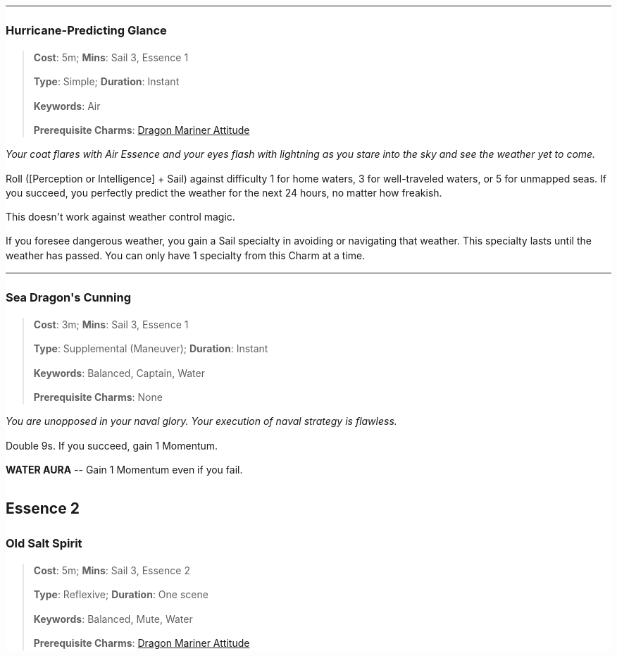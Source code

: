 ***

### Hurricane-Predicting Glance

> **Cost**: 5m; **Mins**: Sail 3, Essence 1
>
> **Type**: Simple; **Duration**: Instant
>
> **Keywords**: Air
>
> **Prerequisite Charms**: [Dragon Mariner Attitude](#dragon-mariner-attitude)

_Your coat flares with Air Essence and your eyes flash with lightning as you_
_stare into the sky and see the weather yet to come._

Roll ([Perception or Intelligence] + Sail) against difficulty 1 for home waters,
3 for well-traveled waters, or 5 for unmapped seas. If you succeed, you
perfectly predict the weather for the next 24 hours, no matter how freakish.

This doesn't work against weather control magic.

If you foresee dangerous weather, you gain a Sail specialty in avoiding or
navigating that weather. This specialty lasts until the weather has passed. You
can only have 1 specialty from this Charm at a time.

***

### Sea Dragon's Cunning

> **Cost**: 3m; **Mins**: Sail 3, Essence 1
>
> **Type**: Supplemental (Maneuver); **Duration**: Instant
>
> **Keywords**: Balanced, Captain, Water
>
> **Prerequisite Charms**: None

_You are unopposed in your naval glory. Your execution of naval strategy is_
_flawless._

Double 9s. If you succeed, gain 1 Momentum.

**WATER AURA** -- Gain 1 Momentum even if you fail.

## Essence 2

### Old Salt Spirit

> **Cost**: 5m; **Mins**: Sail 3, Essence 2
>
> **Type**: Reflexive; **Duration**: One scene
>
> **Keywords**: Balanced, Mute, Water
>
> **Prerequisite Charms**: [Dragon Mariner Attitude](#dragon-mariner-attitude)
